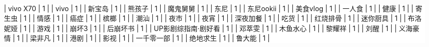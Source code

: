| vivo X70 | 1 |
| vivo | 1 |
| 新宝岛 | 1 |
| 熊孩子 | 1 |
| 魔鬼舅舅 | 1 |
| 东尼 | 1 |
| 东尼ookii | 1 |
| 美食vlog | 1 |
| 一人食 | 1 |
| 健康 | 1 |
| 寄生虫 | 1 |
| 情感 | 1 |
| 癌症 | 1 |
| 槟榔 | 1 |
| 潮汕 | 1 |
| 夜市 | 1 |
| 夜宵 | 1 |
| 深夜加餐 | 1 |
| 吃货 | 1 |
| 红烧排骨 | 1 |
| 迷你厨具 | 1 |
| 布洛妮娅 | 1 |
| 游戏 | 1 |
| 崩坏3 | 1 |
| 后崩坏书 | 1 |
| UP影剧综指南·剧好看 | 1 |
| 邓萃雯 | 1 |
| 木鱼水心 | 1 |
| 黎耀祥 | 1 |
| 刘醒 | 1 |
| 义海豪情 | 1 |
| 梁非凡 | 1 |
| 港剧 | 1 |
| 影视 | 1 |
| 一千零一部 | 1 |
| 绝地求生 | 1 |
| 鲁大能 | 1 |